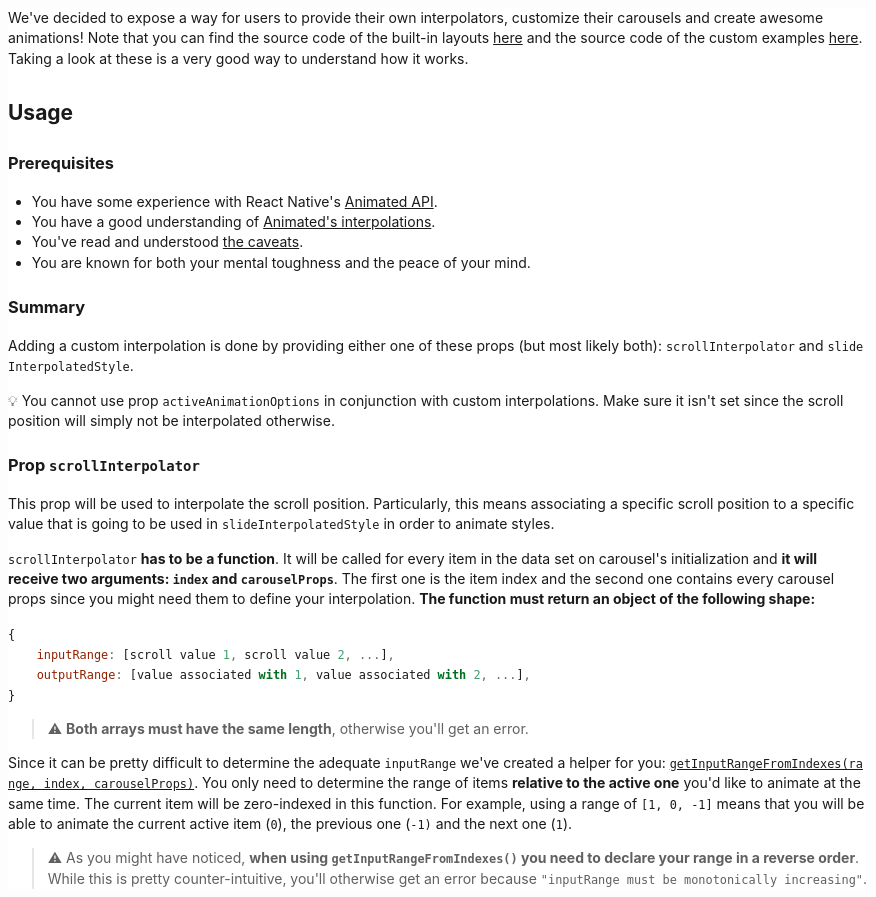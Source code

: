 We've decided to expose a way for users to provide their own interpolators, customize their carousels and create awesome animations! Note that you can find the source code of the built-in layouts [here](https://github.com/archriss/react-native-snap-carousel/blob/master/src/utils/animations.js) and the source code of the custom examples [here](https://github.com/archriss/react-native-snap-carousel/blob/master/example/src/utils/animations.js). Taking a look at these is a very good way to understand how it works.

## Usage

### Prerequisites

- You have some experience with React Native's [Animated API](https://facebook.github.io/react-native/docs/animations.html).
- You have a good understanding of [Animated's interpolations](https://github.com/browniefed/react-native-animation-book/blob/master/INTERPOLATION.md).
- You've read and understood [the caveats](#caveats).
- You are known for both your mental toughness and the peace of your mind.

### Summary

Adding a custom interpolation is done by providing either one of these props (but most likely both): `scrollInterpolator` and `slideInterpolatedStyle`.

:bulb: You cannot use prop `activeAnimationOptions` in conjunction with custom interpolations. Make sure it isn't set since the scroll position will simply not be interpolated otherwise.

### Prop `scrollInterpolator`

This prop will be used to interpolate the scroll position. Particularly, this means associating a specific scroll position to a specific value that is going to be used in `slideInterpolatedStyle` in order to animate styles.

`scrollInterpolator` **has to be a function**. It will be called for every item in the data set on carousel's initialization and **it will receive two arguments: `index` and `carouselProps`**. The first one is the item index and the second one contains every carousel props since you might need them to define your interpolation. **The function must return an object of the following shape:**

```javascript
{
    inputRange: [scroll value 1, scroll value 2, ...],
    outputRange: [value associated with 1, value associated with 2, ...],
}
```

> :warning: **Both arrays must have the same length**, otherwise you'll get an error.

Since it can be pretty difficult to determine the adequate `inputRange` we've created a helper for you: [`getInputRangeFromIndexes(range, index, carouselProps)`](https://github.com/archriss/react-native-snap-carousel/blob/master/src/utils/animations.js#L5:L24). You only need to determine the range of items **relative to the active one** you'd like to animate at the same time. The current item will be zero-indexed in this function. For example, using a range of `[1, 0, -1]` means that you will be able to animate the current active item (`0`), the previous one (`-1)` and the next one (`1`).

> :warning: As you might have noticed, **when using `getInputRangeFromIndexes()` you need to declare your range in a reverse order**. While this is pretty counter-intuitive, you'll otherwise get an error because `"inputRange must be monotonically increasing"`.
